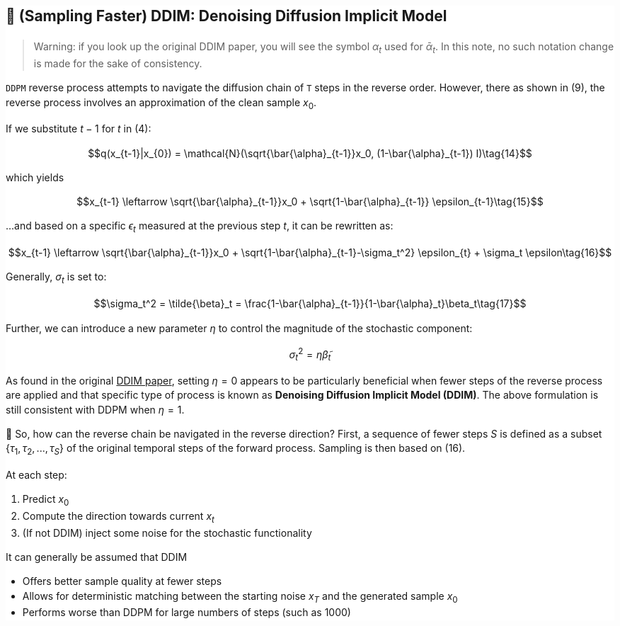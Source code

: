## :bullettrain_front: (Sampling Faster) DDIM: Denoising Diffusion Implicit Model

> Warning: if you look up the original DDIM paper, you will see the symbol $\alpha_t$ used for $\bar{\alpha}_t$. In this note, no such notation change is made for the sake of consistency.

`DDPM` reverse process attempts to navigate the diffusion chain of `T` steps in the reverse order. However, there as shown in (9), the reverse process involves an approximation of the clean sample $x_0$. 

If we substitute $t-1$ for $t$ in (4):

```math
q(x_{t-1}|x_{0}) = \mathcal{N}(\sqrt{\bar{\alpha}_{t-1}}x_0, (1-\bar{\alpha}_{t-1}) I)\tag{14}
```

which yields

```math
x_{t-1} \leftarrow \sqrt{\bar{\alpha}_{t-1}}x_0 + \sqrt{1-\bar{\alpha}_{t-1}} \epsilon_{t-1}\tag{15}
```

...and based on a specific $\epsilon_t$ measured at the previous step $t$, it can be rewritten as:

```math
x_{t-1} \leftarrow \sqrt{\bar{\alpha}_{t-1}}x_0 + \sqrt{1-\bar{\alpha}_{t-1}-\sigma_t^2} \epsilon_{t} + \sigma_t \epsilon\tag{16}
```

Generally, $\sigma_t$ is set to:

```math
\sigma_t^2 = \tilde{\beta}_t = \frac{1-\bar{\alpha}_{t-1}}{1-\bar{\alpha}_t}\beta_t\tag{17}
```

Further, we can introduce a new parameter $\eta$ to control the magnitude of the stochastic component:

$$\sigma_t^2 = \eta \tilde{\beta}_t \tag{18}$$

As found in the original [DDIM paper](https://arxiv.org/abs/2010.02502), setting $\eta=0$ appears to be particularly beneficial when fewer steps of the reverse process are applied and that specific type of process is known as **Denoising Diffusion Implicit Model (DDIM)**. The above formulation is still consistent with DDPM when $\eta=1$.

:flashlight: So, how can the reverse chain be navigated in the reverse direction? First, a sequence of fewer steps $S$ is defined as a subset $\{\tau_1, \tau_2, ..., \tau_S\}$ of the original temporal steps of the forward process. Sampling is then based on (16).

At each step:
1. Predict $x_0$
2. Compute the direction towards current $x_t$
3. (If not DDIM) inject some noise for the stochastic functionality

It can generally be assumed that DDIM
* Offers better sample quality at fewer steps
* Allows for deterministic matching between the starting noise $x_T$ and the generated sample $x_0$
* Performs worse than DDPM for large numbers of steps (such as 1000)
